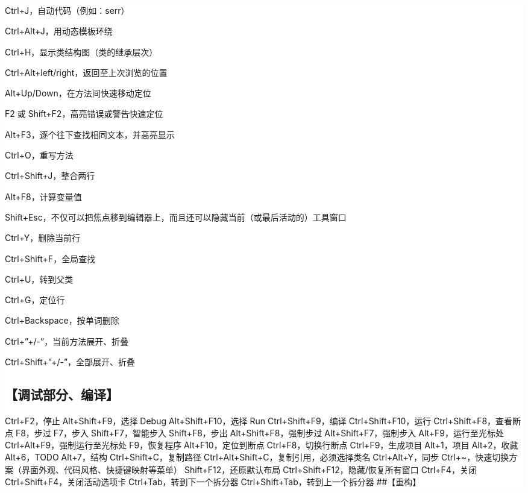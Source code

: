 Ctrl+J，自动代码（例如：serr）

Ctrl+Alt+J，用动态模板环绕

Ctrl+H，显示类结构图（类的继承层次）

Ctrl+Alt+left/right，返回至上次浏览的位置

Alt+Up/Down，在方法间快速移动定位

F2 或 Shift+F2，高亮错误或警告快速定位

Alt+F3，逐个往下查找相同文本，并高亮显示

Ctrl+O，重写方法

Ctrl+Shift+J，整合两行

Alt+F8，计算变量值

Shift+Esc，不仅可以把焦点移到编辑器上，而且还可以隐藏当前（或最后活动的）工具窗口

Ctrl+Y，删除当前行

Ctrl+Shift+F，全局查找

Ctrl+U，转到父类

Ctrl+G，定位行

Ctrl+Backspace，按单词删除

Ctrl+”+/-”，当前方法展开、折叠

Ctrl+Shift+”+/-”，全部展开、折叠

## 【调试部分、编译】
Ctrl+F2，停止
Alt+Shift+F9，选择 Debug
Alt+Shift+F10，选择 Run
Ctrl+Shift+F9，编译
Ctrl+Shift+F10，运行
Ctrl+Shift+F8，查看断点
F8，步过
F7，步入
Shift+F7，智能步入
Shift+F8，步出
Alt+Shift+F8，强制步过
Alt+Shift+F7，强制步入
Alt+F9，运行至光标处
Ctrl+Alt+F9，强制运行至光标处
F9，恢复程序
Alt+F10，定位到断点
Ctrl+F8，切换行断点
Ctrl+F9，生成项目
Alt+1，项目
Alt+2，收藏
Alt+6，TODO
Alt+7，结构
Ctrl+Shift+C，复制路径
Ctrl+Alt+Shift+C，复制引用，必须选择类名
Ctrl+Alt+Y，同步
Ctrl+~，快速切换方案（界面外观、代码风格、快捷键映射等菜单）
Shift+F12，还原默认布局
Ctrl+Shift+F12，隐藏/恢复所有窗口
Ctrl+F4，关闭
Ctrl+Shift+F4，关闭活动选项卡
Ctrl+Tab，转到下一个拆分器
Ctrl+Shift+Tab，转到上一个拆分器
##【重构】